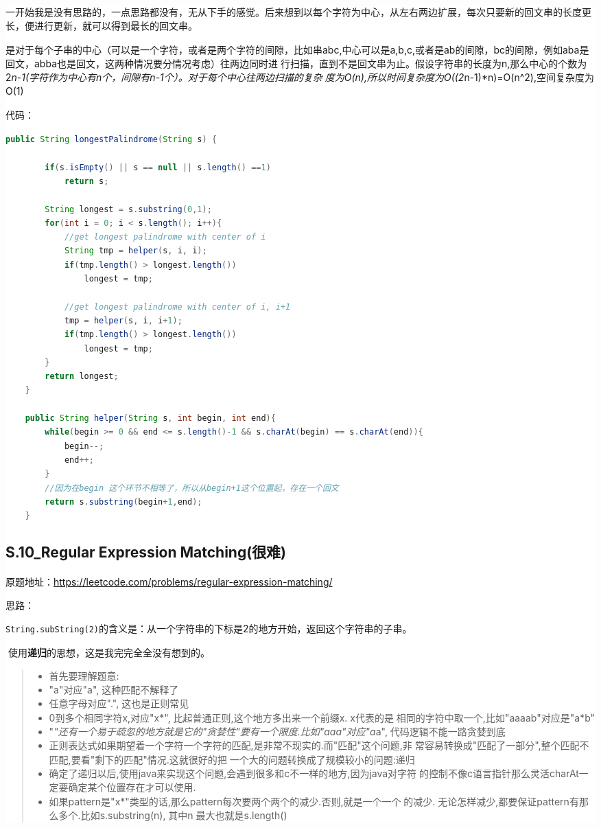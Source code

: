 一开始我是没有思路的，一点思路都没有，无从下手的感觉。后来想到以每个字符为中心，从左右两边扩展，每次只要新的回文串的长度更长，便进行更新，就可以得到最长的回文串。



是对于每个子串的中心（可以是一个字符，或者是两个字符的间隙，比如串abc,中心可以是a,b,c,或者是ab的间隙，bc的间隙，例如aba是回文，abba也是回文，这两种情况要分情况考虑）往两边同时进 行扫描，直到不是回文串为止。假设字符串的长度为n,那么中心的个数为2*n-1(字符作为中心有n个，间隙有n-1个）。对于每个中心往两边扫描的复杂 度为O(n),所以时间复杂度为O((2*n-1)*n)=O(n^2),空间复杂度为O(1)

代码：

```java
public String longestPalindrome(String s) {  
        
		if(s.isEmpty() || s == null || s.length() ==1)
			return s;
		
		String longest = s.substring(0,1);
		for(int i = 0; i < s.length(); i++){
			//get longest palindrome with center of i
			String tmp = helper(s, i, i);
			if(tmp.length() > longest.length())
				longest = tmp;
			
			//get longest palindrome with center of i, i+1
			tmp = helper(s, i, i+1);
			if(tmp.length() > longest.length())
				longest = tmp;
		}
		return longest;
    }
    
    public String helper(String s, int begin, int end){
		while(begin >= 0 && end <= s.length()-1 && s.charAt(begin) == s.charAt(end)){
			begin--;
			end++;
		}
		//因为在begin 这个环节不相等了，所以从begin+1这个位置起，存在一个回文
		return s.substring(begin+1,end);
	}
```

## S.10_Regular Expression Matching(很难)

原题地址：https://leetcode.com/problems/regular-expression-matching/

思路：

​	`String.subString(2)`的含义是：从一个字符串的下标是2的地方开始，返回这个字符串的子串。

​	使用**递归**的思想，这是我完完全全没有想到的。

>- 首先要理解题意:
>  - "a"对应"a", 这种匹配不解释了
>  - 任意字母对应".", 这也是正则常见
>  - 0到多个相同字符x,对应"x*", 比起普通正则,这个地方多出来一个前缀x. x代表的是 相同的字符中取一个,比如"aaaab"对应是"a*b"
>  - "*"还有一个易于疏忽的地方就是它的"贪婪性"要有一个限度.比如"aaa"对应"a*a", 代码逻辑不能一路贪婪到底
>- 正则表达式如果期望着一个字符一个字符的匹配,是非常不现实的.而"匹配"这个问题,非 常容易转换成"匹配了一部分",整个匹配不匹配,要看"剩下的匹配"情况.这就很好的把 一个大的问题转换成了规模较小的问题:递归
>- 确定了递归以后,使用java来实现这个问题,会遇到很多和c不一样的地方,因为java对字符 的控制不像c语言指针那么灵活charAt一定要确定某个位置存在才可以使用.
>- 如果pattern是"x*"类型的话,那么pattern每次要两个两个的减少.否则,就是一个一个 的减少. 无论怎样减少,都要保证pattern有那么多个.比如s.substring(n), 其中n 最大也就是s.length()
